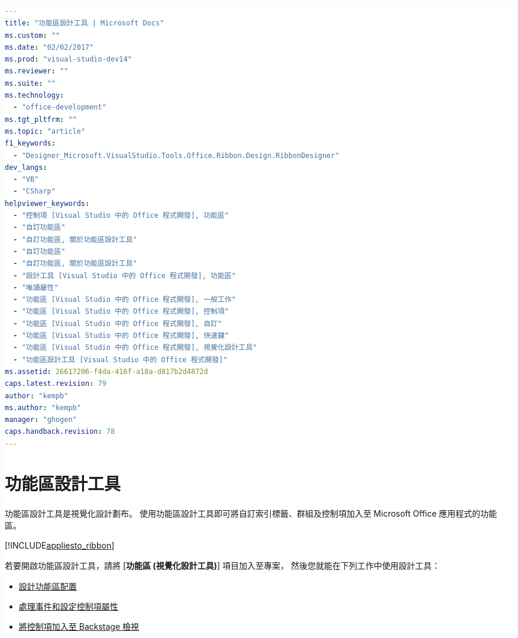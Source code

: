 ```yaml
---
title: "功能區設計工具 | Microsoft Docs"
ms.custom: ""
ms.date: "02/02/2017"
ms.prod: "visual-studio-dev14"
ms.reviewer: ""
ms.suite: ""
ms.technology: 
  - "office-development"
ms.tgt_pltfrm: ""
ms.topic: "article"
f1_keywords: 
  - "Designer_Microsoft.VisualStudio.Tools.Office.Ribbon.Design.RibbonDesigner"
dev_langs: 
  - "VB"
  - "CSharp"
helpviewer_keywords: 
  - "控制項 [Visual Studio 中的 Office 程式開發], 功能區"
  - "自訂功能區"
  - "自訂功能區, 關於功能區設計工具"
  - "自訂功能區"
  - "自訂功能區, 關於功能區設計工具"
  - "設計工具 [Visual Studio 中的 Office 程式開發], 功能區"
  - "唯讀屬性"
  - "功能區 [Visual Studio 中的 Office 程式開發], 一般工作"
  - "功能區 [Visual Studio 中的 Office 程式開發], 控制項"
  - "功能區 [Visual Studio 中的 Office 程式開發], 自訂"
  - "功能區 [Visual Studio 中的 Office 程式開發], 快速鍵"
  - "功能區 [Visual Studio 中的 Office 程式開發], 視覺化設計工具"
  - "功能區設計工具 [Visual Studio 中的 Office 程式開發]"
ms.assetid: 26617206-f4da-416f-a18a-d817b2d4872d
caps.latest.revision: 79
author: "kempb"
ms.author: "kempb"
manager: "ghogen"
caps.handback.revision: 78
---
```

# 功能區設計工具
  功能區設計工具是視覺化設計劃布。  使用功能區設計工具即可將自訂索引標籤、群組及控制項加入至 Microsoft Office 應用程式的功能區。  
  
 [!INCLUDE[appliesto_ribbon](../vsto/includes/appliesto-ribbon-md.md)]  
  
 若要開啟功能區設計工具，請將 \[**功能區 \(視覺化設計工具\)**\] 項目加入至專案，  然後您就能在下列工作中使用設計工具：  
  
-   [設計功能區配置](#DesigningRibbonLayout)  
  
-   [處理事件和設定控制項屬性](#HandleEventsSetProperties)  
  
-   [將控制項加入至 Backstage 檢視](#CustomizingMicrosoftOfficeButton)  
  